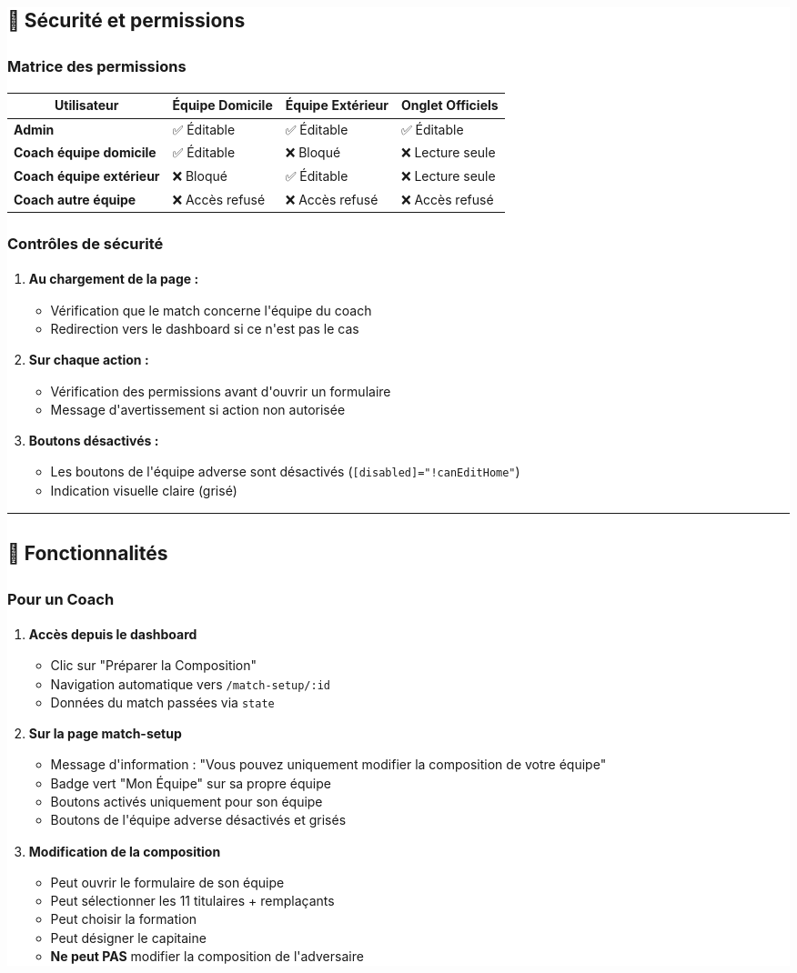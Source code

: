 
## 🔐 Sécurité et permissions

### Matrice des permissions

| Utilisateur | Équipe Domicile | Équipe Extérieur | Onglet Officiels |
|-------------|----------------|------------------|------------------|
| **Admin** | ✅ Éditable | ✅ Éditable | ✅ Éditable |
| **Coach équipe domicile** | ✅ Éditable | ❌ Bloqué | ❌ Lecture seule |
| **Coach équipe extérieur** | ❌ Bloqué | ✅ Éditable | ❌ Lecture seule |
| **Coach autre équipe** | ❌ Accès refusé | ❌ Accès refusé | ❌ Accès refusé |

### Contrôles de sécurité

1. **Au chargement de la page :**
   - Vérification que le match concerne l'équipe du coach
   - Redirection vers le dashboard si ce n'est pas le cas

2. **Sur chaque action :**
   - Vérification des permissions avant d'ouvrir un formulaire
   - Message d'avertissement si action non autorisée

3. **Boutons désactivés :**
   - Les boutons de l'équipe adverse sont désactivés (`[disabled]="!canEditHome"`)
   - Indication visuelle claire (grisé)

---

## 🎯 Fonctionnalités

### Pour un Coach

1. **Accès depuis le dashboard**
   - Clic sur "Préparer la Composition"
   - Navigation automatique vers `/match-setup/:id`
   - Données du match passées via `state`

2. **Sur la page match-setup**
   - Message d'information : "Vous pouvez uniquement modifier la composition de votre équipe"
   - Badge vert "Mon Équipe" sur sa propre équipe
   - Boutons activés uniquement pour son équipe
   - Boutons de l'équipe adverse désactivés et grisés

3. **Modification de la composition**
   - Peut ouvrir le formulaire de son équipe
   - Peut sélectionner les 11 titulaires + remplaçants
   - Peut choisir la formation
   - Peut désigner le capitaine
   - **Ne peut PAS** modifier la composition de l'adversaire
